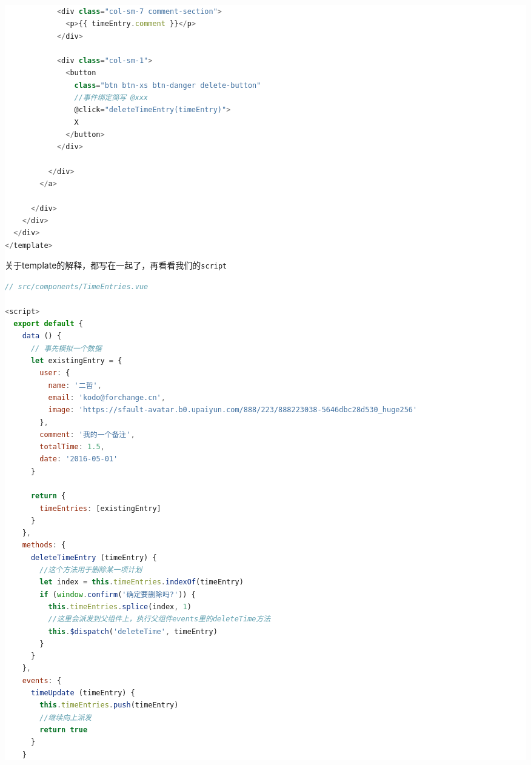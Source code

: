 ```js
            <div class="col-sm-7 comment-section">
              <p>{{ timeEntry.comment }}</p>
            </div>

            <div class="col-sm-1">
              <button
                class="btn btn-xs btn-danger delete-button"
                //事件绑定简写 @xxx
                @click="deleteTimeEntry(timeEntry)">
                X
              </button>
            </div>

          </div>
        </a>

      </div>
    </div>
  </div>
</template>
```

关于template的解释，都写在一起了，再看看我们的`script`

```js
// src/components/TimeEntries.vue

<script>
  export default {
    data () {
      // 事先模拟一个数据
      let existingEntry = {
        user: {
          name: '二哲',
          email: 'kodo@forchange.cn',
          image: 'https://sfault-avatar.b0.upaiyun.com/888/223/888223038-5646dbc28d530_huge256'
        },
        comment: '我的一个备注',
        totalTime: 1.5,
        date: '2016-05-01'
      }

      return {
        timeEntries: [existingEntry]
      }
    },
    methods: {
      deleteTimeEntry (timeEntry) {
        //这个方法用于删除某一项计划
        let index = this.timeEntries.indexOf(timeEntry)
        if (window.confirm('确定要删除吗?')) {
          this.timeEntries.splice(index, 1)
          //这里会派发到父组件上，执行父组件events里的deleteTime方法
          this.$dispatch('deleteTime', timeEntry)
        }
      }
    },
    events: {
      timeUpdate (timeEntry) {
        this.timeEntries.push(timeEntry)
        //继续向上派发
        return true
      }
    }
```
